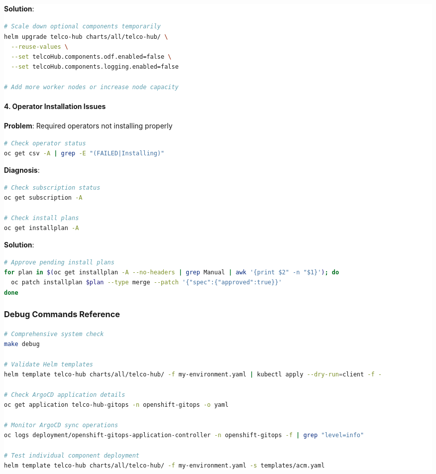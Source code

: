 **Solution**:
```bash
# Scale down optional components temporarily
helm upgrade telco-hub charts/all/telco-hub/ \
  --reuse-values \
  --set telcoHub.components.odf.enabled=false \
  --set telcoHub.components.logging.enabled=false

# Add more worker nodes or increase node capacity
```

#### 4. Operator Installation Issues

**Problem**: Required operators not installing properly
```bash
# Check operator status
oc get csv -A | grep -E "(FAILED|Installing)"
```

**Diagnosis**:
```bash
# Check subscription status
oc get subscription -A

# Check install plans
oc get installplan -A
```

**Solution**:
```bash
# Approve pending install plans
for plan in $(oc get installplan -A --no-headers | grep Manual | awk '{print $2" -n "$1}'); do
  oc patch installplan $plan --type merge --patch '{"spec":{"approved":true}}'
done
```

### Debug Commands Reference

```bash
# Comprehensive system check
make debug

# Validate Helm templates
helm template telco-hub charts/all/telco-hub/ -f my-environment.yaml | kubectl apply --dry-run=client -f -

# Check ArgoCD application details
oc get application telco-hub-gitops -n openshift-gitops -o yaml

# Monitor ArgoCD sync operations
oc logs deployment/openshift-gitops-application-controller -n openshift-gitops -f | grep "level=info"

# Test individual component deployment
helm template telco-hub charts/all/telco-hub/ -f my-environment.yaml -s templates/acm.yaml
```
